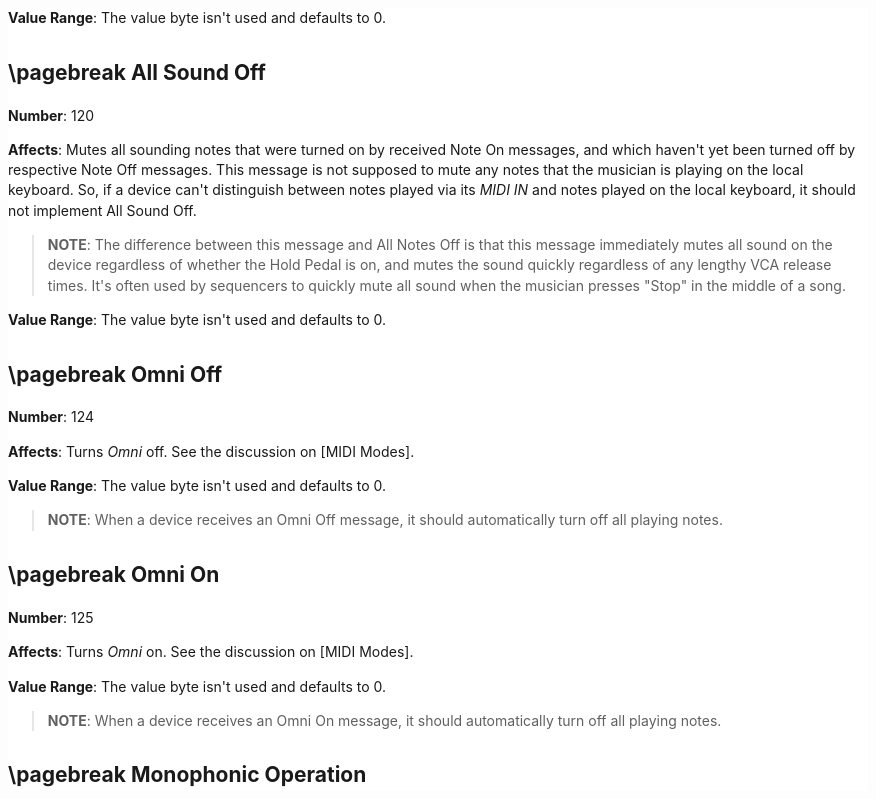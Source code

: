 **Value Range**:
The value byte isn't used and defaults to 0.

\pagebreak
All Sound Off
----------------------

**Number**: 120

**Affects**:
Mutes all sounding notes that were turned on by received Note On messages, and which haven't yet been turned off by respective Note Off messages. This message is not supposed to mute any notes that the musician is playing on the local keyboard. So, if a device can't distinguish between notes played via its *MIDI IN* and notes played on the local keyboard, it should not implement All Sound Off.

> **NOTE**: The difference between this message and All Notes Off is that this message immediately mutes all sound on the device regardless of whether the Hold Pedal is on, and mutes the sound quickly regardless of any lengthy VCA release times. It's often used by sequencers to quickly mute all sound when the musician presses "Stop" in the middle of a song.

**Value Range**:
The value byte isn't used and defaults to 0.


\pagebreak
Omni Off
----------------------

**Number**: 124

**Affects**:
Turns *Omni* off. See the discussion on [MIDI Modes].

**Value Range**:
The value byte isn't used and defaults to 0.

> **NOTE**: When a device receives an Omni Off message, it should automatically turn off all playing notes.


\pagebreak
Omni On
----------------------

**Number**: 125

**Affects**:
Turns *Omni* on. See the discussion on [MIDI Modes].

**Value Range**:
The value byte isn't used and defaults to 0.

> **NOTE**: When a device receives an Omni On message, it should automatically turn off all playing notes.


\pagebreak
Monophonic Operation
----------------------


[General MIDI Standard]: http://academic.pgcc.edu/~njudy/mt/MIDI/gm.html
[MIDI Time Code]: mtc.pdf